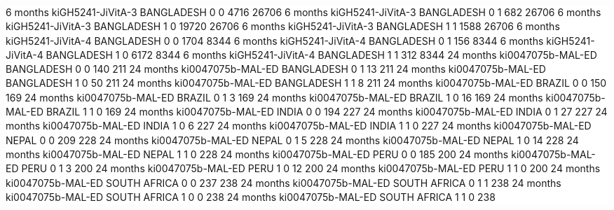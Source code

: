 6 months    kiGH5241-JiVitA-3          BANGLADESH                     0                  0     4716   26706
6 months    kiGH5241-JiVitA-3          BANGLADESH                     0                  1      682   26706
6 months    kiGH5241-JiVitA-3          BANGLADESH                     1                  0    19720   26706
6 months    kiGH5241-JiVitA-3          BANGLADESH                     1                  1     1588   26706
6 months    kiGH5241-JiVitA-4          BANGLADESH                     0                  0     1704    8344
6 months    kiGH5241-JiVitA-4          BANGLADESH                     0                  1      156    8344
6 months    kiGH5241-JiVitA-4          BANGLADESH                     1                  0     6172    8344
6 months    kiGH5241-JiVitA-4          BANGLADESH                     1                  1      312    8344
24 months   ki0047075b-MAL-ED          BANGLADESH                     0                  0      140     211
24 months   ki0047075b-MAL-ED          BANGLADESH                     0                  1       13     211
24 months   ki0047075b-MAL-ED          BANGLADESH                     1                  0       50     211
24 months   ki0047075b-MAL-ED          BANGLADESH                     1                  1        8     211
24 months   ki0047075b-MAL-ED          BRAZIL                         0                  0      150     169
24 months   ki0047075b-MAL-ED          BRAZIL                         0                  1        3     169
24 months   ki0047075b-MAL-ED          BRAZIL                         1                  0       16     169
24 months   ki0047075b-MAL-ED          BRAZIL                         1                  1        0     169
24 months   ki0047075b-MAL-ED          INDIA                          0                  0      194     227
24 months   ki0047075b-MAL-ED          INDIA                          0                  1       27     227
24 months   ki0047075b-MAL-ED          INDIA                          1                  0        6     227
24 months   ki0047075b-MAL-ED          INDIA                          1                  1        0     227
24 months   ki0047075b-MAL-ED          NEPAL                          0                  0      209     228
24 months   ki0047075b-MAL-ED          NEPAL                          0                  1        5     228
24 months   ki0047075b-MAL-ED          NEPAL                          1                  0       14     228
24 months   ki0047075b-MAL-ED          NEPAL                          1                  1        0     228
24 months   ki0047075b-MAL-ED          PERU                           0                  0      185     200
24 months   ki0047075b-MAL-ED          PERU                           0                  1        3     200
24 months   ki0047075b-MAL-ED          PERU                           1                  0       12     200
24 months   ki0047075b-MAL-ED          PERU                           1                  1        0     200
24 months   ki0047075b-MAL-ED          SOUTH AFRICA                   0                  0      237     238
24 months   ki0047075b-MAL-ED          SOUTH AFRICA                   0                  1        1     238
24 months   ki0047075b-MAL-ED          SOUTH AFRICA                   1                  0        0     238
24 months   ki0047075b-MAL-ED          SOUTH AFRICA                   1                  1        0     238